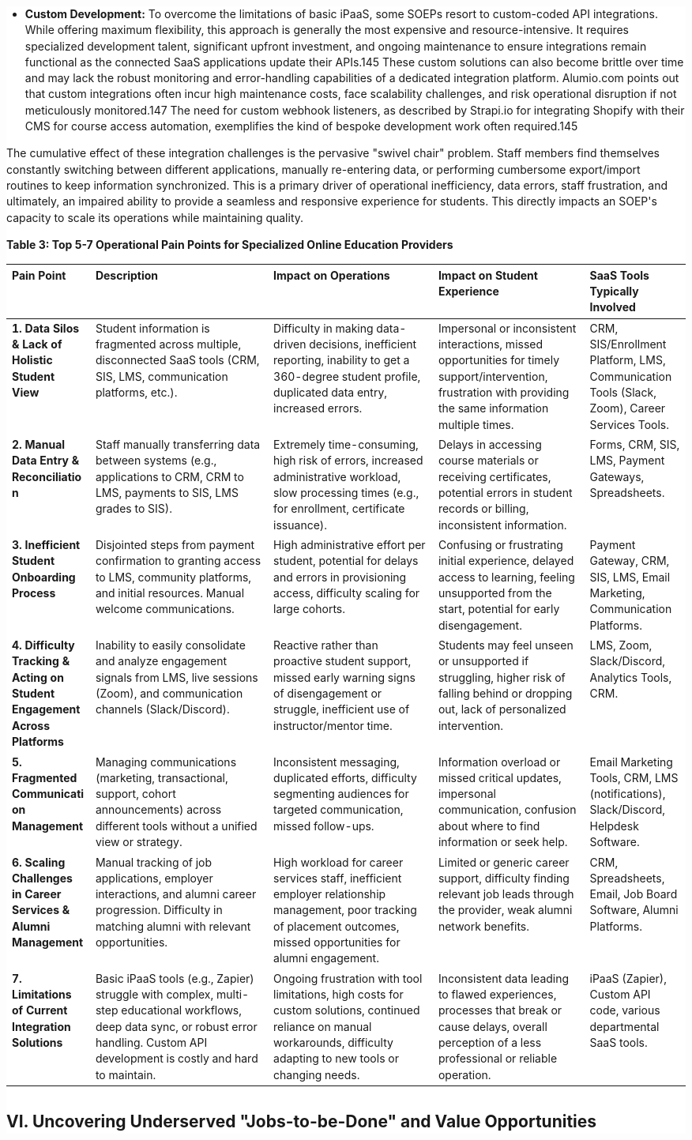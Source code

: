 * **Custom Development:** To overcome the limitations of basic iPaaS, some SOEPs resort to custom-coded API integrations. While offering maximum flexibility, this approach is generally the most expensive and resource-intensive. It requires specialized development talent, significant upfront investment, and ongoing maintenance to ensure integrations remain functional as the connected SaaS applications update their APIs.145 These custom solutions can also become brittle over time and may lack the robust monitoring and error-handling capabilities of a dedicated integration platform. Alumio.com points out that custom integrations often incur high maintenance costs, face scalability challenges, and risk operational disruption if not meticulously monitored.147 The need for custom webhook listeners, as described by Strapi.io for integrating Shopify with their CMS for course access automation, exemplifies the kind of bespoke development work often required.145

The cumulative effect of these integration challenges is the pervasive "swivel chair" problem. Staff members find themselves constantly switching between different applications, manually re-entering data, or performing cumbersome export/import routines to keep information synchronized. This is a primary driver of operational inefficiency, data errors, staff frustration, and ultimately, an impaired ability to provide a seamless and responsive experience for students. This directly impacts an SOEP's capacity to scale its operations while maintaining quality.

**Table 3: Top 5-7 Operational Pain Points for Specialized Online Education Providers**

| Pain Point | Description | Impact on Operations | Impact on Student Experience | SaaS Tools Typically Involved |
| :---- | :---- | :---- | :---- | :---- |
| **1\. Data Silos & Lack of Holistic Student View** | Student information is fragmented across multiple, disconnected SaaS tools (CRM, SIS, LMS, communication platforms, etc.). | Difficulty in making data-driven decisions, inefficient reporting, inability to get a 360-degree student profile, duplicated data entry, increased errors. | Impersonal or inconsistent interactions, missed opportunities for timely support/intervention, frustration with providing the same information multiple times. | CRM, SIS/Enrollment Platform, LMS, Communication Tools (Slack, Zoom), Career Services Tools. |
| **2\. Manual Data Entry & Reconciliation** | Staff manually transferring data between systems (e.g., applications to CRM, CRM to LMS, payments to SIS, LMS grades to SIS). | Extremely time-consuming, high risk of errors, increased administrative workload, slow processing times (e.g., for enrollment, certificate issuance). | Delays in accessing course materials or receiving certificates, potential errors in student records or billing, inconsistent information. | Forms, CRM, SIS, LMS, Payment Gateways, Spreadsheets. |
| **3\. Inefficient Student Onboarding Process** | Disjointed steps from payment confirmation to granting access to LMS, community platforms, and initial resources. Manual welcome communications. | High administrative effort per student, potential for delays and errors in provisioning access, difficulty scaling for large cohorts. | Confusing or frustrating initial experience, delayed access to learning, feeling unsupported from the start, potential for early disengagement. | Payment Gateway, CRM, SIS, LMS, Email Marketing, Communication Platforms. |
| **4\. Difficulty Tracking & Acting on Student Engagement Across Platforms** | Inability to easily consolidate and analyze engagement signals from LMS, live sessions (Zoom), and communication channels (Slack/Discord). | Reactive rather than proactive student support, missed early warning signs of disengagement or struggle, inefficient use of instructor/mentor time. | Students may feel unseen or unsupported if struggling, higher risk of falling behind or dropping out, lack of personalized intervention. | LMS, Zoom, Slack/Discord, Analytics Tools, CRM. |
| **5\. Fragmented Communication Management** | Managing communications (marketing, transactional, support, cohort announcements) across different tools without a unified view or strategy. | Inconsistent messaging, duplicated efforts, difficulty segmenting audiences for targeted communication, missed follow-ups. | Information overload or missed critical updates, impersonal communication, confusion about where to find information or seek help. | Email Marketing Tools, CRM, LMS (notifications), Slack/Discord, Helpdesk Software. |
| **6\. Scaling Challenges in Career Services & Alumni Management** | Manual tracking of job applications, employer interactions, and alumni career progression. Difficulty in matching alumni with relevant opportunities. | High workload for career services staff, inefficient employer relationship management, poor tracking of placement outcomes, missed opportunities for alumni engagement. | Limited or generic career support, difficulty finding relevant job leads through the provider, weak alumni network benefits. | CRM, Spreadsheets, Email, Job Board Software, Alumni Platforms. |
| **7\. Limitations of Current Integration Solutions** | Basic iPaaS tools (e.g., Zapier) struggle with complex, multi-step educational workflows, deep data sync, or robust error handling. Custom API development is costly and hard to maintain. | Ongoing frustration with tool limitations, high costs for custom solutions, continued reliance on manual workarounds, difficulty adapting to new tools or changing needs. | Inconsistent data leading to flawed experiences, processes that break or cause delays, overall perception of a less professional or reliable operation. | iPaaS (Zapier), Custom API code, various departmental SaaS tools. |

## **VI. Uncovering Underserved "Jobs-to-be-Done" and Value Opportunities**
